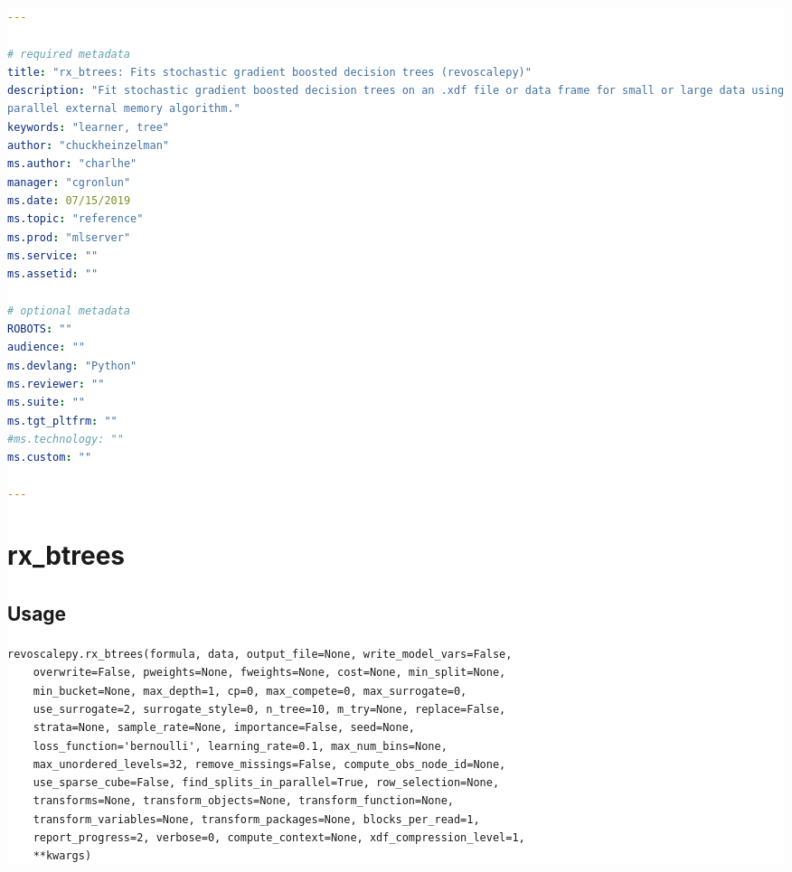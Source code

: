 ```yaml
--- 
 
# required metadata 
title: "rx_btrees: Fits stochastic gradient boosted decision trees (revoscalepy)" 
description: "Fit stochastic gradient boosted decision trees on an .xdf file or data frame for small or large data using parallel external memory algorithm." 
keywords: "learner, tree" 
author: "chuckheinzelman"
ms.author: "charlhe" 
manager: "cgronlun" 
ms.date: 07/15/2019
ms.topic: "reference" 
ms.prod: "mlserver" 
ms.service: "" 
ms.assetid: "" 
 
# optional metadata 
ROBOTS: "" 
audience: "" 
ms.devlang: "Python" 
ms.reviewer: "" 
ms.suite: "" 
ms.tgt_pltfrm: "" 
#ms.technology: "" 
ms.custom: "" 
 
---
```


# rx_btrees


 


## Usage



```
revoscalepy.rx_btrees(formula, data, output_file=None, write_model_vars=False,
    overwrite=False, pweights=None, fweights=None, cost=None, min_split=None,
    min_bucket=None, max_depth=1, cp=0, max_compete=0, max_surrogate=0,
    use_surrogate=2, surrogate_style=0, n_tree=10, m_try=None, replace=False,
    strata=None, sample_rate=None, importance=False, seed=None,
    loss_function='bernoulli', learning_rate=0.1, max_num_bins=None,
    max_unordered_levels=32, remove_missings=False, compute_obs_node_id=None,
    use_sparse_cube=False, find_splits_in_parallel=True, row_selection=None,
    transforms=None, transform_objects=None, transform_function=None,
    transform_variables=None, transform_packages=None, blocks_per_read=1,
    report_progress=2, verbose=0, compute_context=None, xdf_compression_level=1,
    **kwargs)
```

